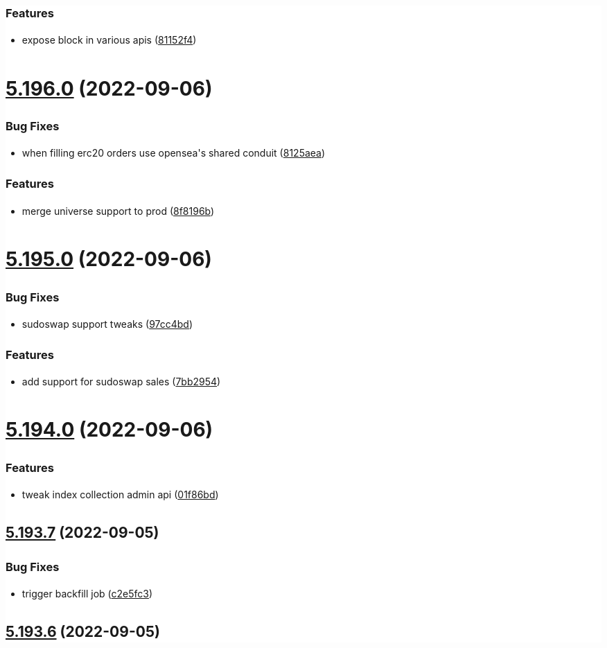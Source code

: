 ### Features

- expose block in various apis ([81152f4](https://github.com/reservoirprotocol/indexer/commit/81152f43534bfea2e82b72be0ebad316890051d2))

# [5.196.0](https://github.com/reservoirprotocol/indexer/compare/v5.195.0...v5.196.0) (2022-09-06)

### Bug Fixes

- when filling erc20 orders use opensea's shared conduit ([8125aea](https://github.com/reservoirprotocol/indexer/commit/8125aea56b14982d9c1b728f3ca91b85e4be0fb5))

### Features

- merge universe support to prod ([8f8196b](https://github.com/reservoirprotocol/indexer/commit/8f8196beaa4f927fa64901accf2c239c4ecd8c30))

# [5.195.0](https://github.com/reservoirprotocol/indexer/compare/v5.194.0...v5.195.0) (2022-09-06)

### Bug Fixes

- sudoswap support tweaks ([97cc4bd](https://github.com/reservoirprotocol/indexer/commit/97cc4bd587917238e25b84136a4dd27ef7eec093))

### Features

- add support for sudoswap sales ([7bb2954](https://github.com/reservoirprotocol/indexer/commit/7bb29540ea6ed71765e73d760985f1a27a777307))

# [5.194.0](https://github.com/reservoirprotocol/indexer/compare/v5.193.7...v5.194.0) (2022-09-06)

### Features

- tweak index collection admin api ([01f86bd](https://github.com/reservoirprotocol/indexer/commit/01f86bd89cb63768c43e9044def779b294cf9873))

## [5.193.7](https://github.com/reservoirprotocol/indexer/compare/v5.193.6...v5.193.7) (2022-09-05)

### Bug Fixes

- trigger backfill job ([c2e5fc3](https://github.com/reservoirprotocol/indexer/commit/c2e5fc3eed1634f258928c2f14a0e81523ceb919))

## [5.193.6](https://github.com/reservoirprotocol/indexer/compare/v5.193.5...v5.193.6) (2022-09-05)
